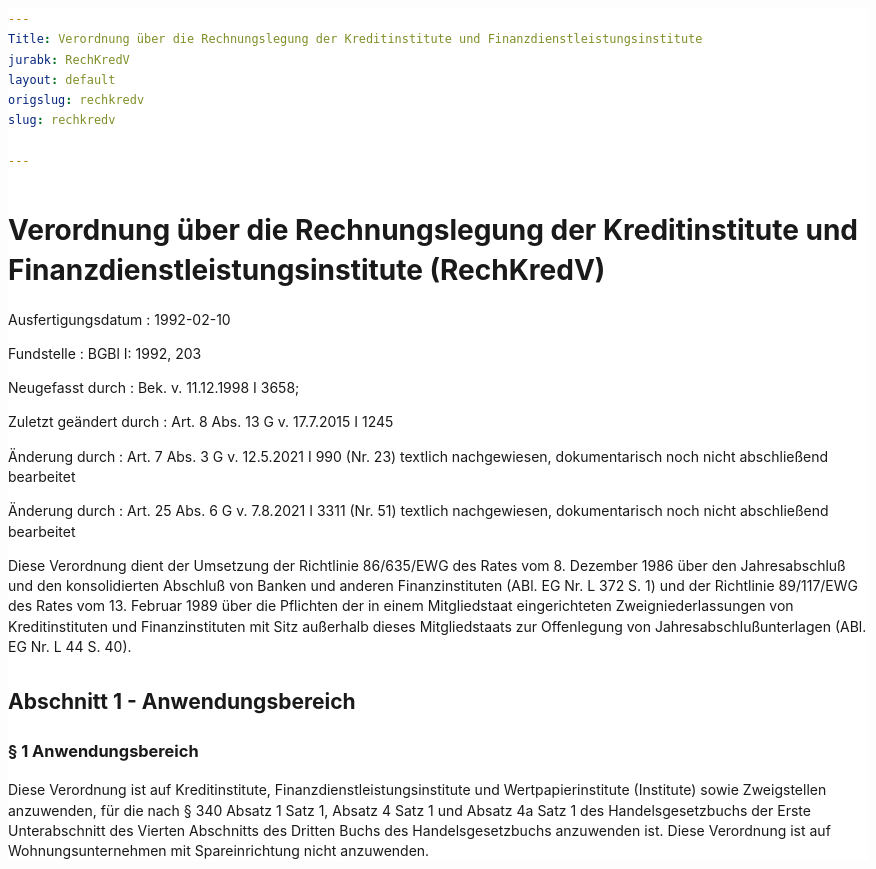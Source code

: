 ```yaml
---
Title: Verordnung über die Rechnungslegung der Kreditinstitute und Finanzdienstleistungsinstitute
jurabk: RechKredV
layout: default
origslug: rechkredv
slug: rechkredv

---
```


# Verordnung über die Rechnungslegung der Kreditinstitute und Finanzdienstleistungsinstitute (RechKredV)

Ausfertigungsdatum
:   1992-02-10

Fundstelle
:   BGBl I: 1992, 203

Neugefasst durch
:   Bek. v. 11.12.1998 I 3658;

Zuletzt geändert durch
:   Art. 8 Abs. 13 G v. 17.7.2015 I 1245

Änderung durch
:   Art. 7 Abs. 3 G v. 12.5.2021 I 990 (Nr. 23) textlich nachgewiesen, dokumentarisch noch nicht abschließend bearbeitet

Änderung durch
:   Art. 25 Abs. 6 G v. 7.8.2021 I 3311 (Nr. 51) textlich nachgewiesen, dokumentarisch noch nicht abschließend bearbeitet

Diese Verordnung dient der Umsetzung der Richtlinie 86/635/EWG des
Rates vom 8. Dezember 1986 über den Jahresabschluß und den
konsolidierten Abschluß von Banken und anderen Finanzinstituten (ABl.
EG Nr. L 372 S. 1) und der Richtlinie 89/117/EWG des Rates vom 13.
Februar 1989 über die Pflichten der in einem Mitgliedstaat
eingerichteten Zweigniederlassungen von Kreditinstituten und
Finanzinstituten mit Sitz außerhalb dieses Mitgliedstaats zur
Offenlegung von Jahresabschlußunterlagen (ABl. EG Nr. L 44 S. 40).


## Abschnitt 1 - Anwendungsbereich



### § 1 Anwendungsbereich

Diese Verordnung ist auf Kreditinstitute,
Finanzdienstleistungsinstitute und Wertpapierinstitute (Institute)
sowie Zweigstellen anzuwenden, für die nach § 340 Absatz 1 Satz 1,
Absatz 4 Satz 1 und Absatz 4a Satz 1 des Handelsgesetzbuchs der Erste
Unterabschnitt des Vierten Abschnitts des Dritten Buchs des
Handelsgesetzbuchs anzuwenden ist. Diese Verordnung ist auf
Wohnungsunternehmen mit Spareinrichtung nicht anzuwenden.
